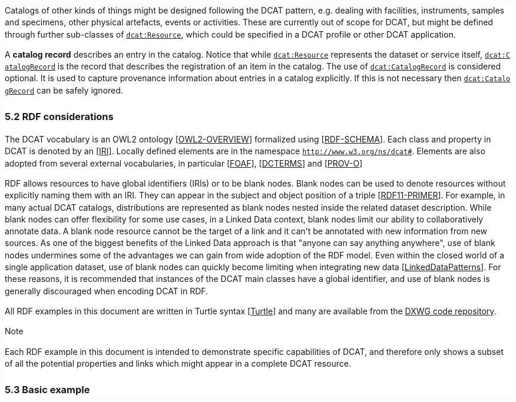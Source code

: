 Catalogs of other kinds of things might be designed following the DCAT pattern, e.g. dealing with facilities, instruments, samples and specimens, other physical artefacts, events or activities. These are currently out of scope for DCAT, but might be defined through further sub-classes of [`dcat:Resource`](#Class:Resource), which could be specified in a DCAT profile or other DCAT application.

A **catalog record** describes an entry in the catalog. Notice that while [`dcat:Resource`](#Class:Resource) represents the dataset or service itself, [`dcat:CatalogRecord`](#Class:Catalog_Record) is the record that describes the registration of an item in the catalog. The use of [`dcat:CatalogRecord`](#Class:Catalog_Record) is considered optional. It is used to capture provenance information about entries in a catalog explicitly. If this is not necessary then [`dcat:CatalogRecord`](#Class:Catalog_Record) can be safely ignored.

### 5.2 RDF considerations<a href="#dcat-rdf" class="self-link"></a>

The DCAT vocabulary is an OWL2 ontology \[<a href="#bib-owl2-overview" class="bibref" title="OWL 2 Web Ontology Language Document Overview (Second Edition)">OWL2-OVERVIEW</a>\] formalized using \[<a href="#bib-rdf-schema" class="bibref" title="RDF Schema 1.1">RDF-SCHEMA</a>\]. Each class and property in DCAT is denoted by an \[<a href="#bib-iri" class="bibref" title="Internationalized Resource Identifiers (IRIs)">IRI</a>\]. Locally defined elements are in the namespace [`http://www.w3.org/ns/dcat#`](http://www.w3.org/ns/dcat#). Elements are also adopted from several external vocabularies, in particular \[<a href="#bib-foaf" class="bibref" title="FOAF Vocabulary Specification 0.99 (Paddington Edition)">FOAF</a>\], \[<a href="#bib-dcterms" class="bibref" title="DCMI Metadata Terms">DCTERMS</a>\] and \[<a href="#bib-prov-o" class="bibref" title="PROV-O: The PROV Ontology">PROV-O</a>\]

RDF allows resources to have global identifiers (IRIs) or to be blank nodes. Blank nodes can be used to denote resources without explicitly naming them with an IRI. They can appear in the subject and object position of a triple \[<a href="#bib-rdf11-primer" class="bibref" title="RDF 1.1 Primer">RDF11-PRIMER</a>\]. For example, in many actual DCAT catalogs, distributions are represented as blank nodes nested inside the related dataset description. While blank nodes can offer flexibility for some use cases, in a Linked Data context, blank nodes limit our ability to collaboratively annotate data. A blank node resource cannot be the target of a link and it can't be annotated with new information from new sources. As one of the biggest benefits of the Linked Data approach is that "anyone can say anything anywhere", use of blank nodes undermines some of the advantages we can gain from wide adoption of the RDF model. Even within the closed world of a single application dataset, use of blank nodes can quickly become limiting when integrating new data \[<a href="#bib-linkeddatapatterns" class="bibref" title="Linked Data Patterns: A pattern catalogue for modelling, publishing, and consuming Linked Data">LinkedDataPatterns</a>\]. For these reasons, it is recommended that instances of the DCAT main classes have a global identifier, and use of blank nodes is generally discouraged when encoding DCAT in RDF.

All RDF examples in this document are written in Turtle syntax \[<a href="#bib-turtle" class="bibref" title="RDF 1.1 Turtle">Turtle</a>\] and many are available from the [DXWG code repository](https://github.com/w3c/dxwg/tree/gh-pages/dcat/examples).

Note

Each RDF example in this document is intended to demonstrate specific capabilities of DCAT, and therefore only shows a subset of all the potential properties and links which might appear in a complete DCAT resource.

### 5.3 Basic example<a href="#basic-example" class="self-link"></a>

